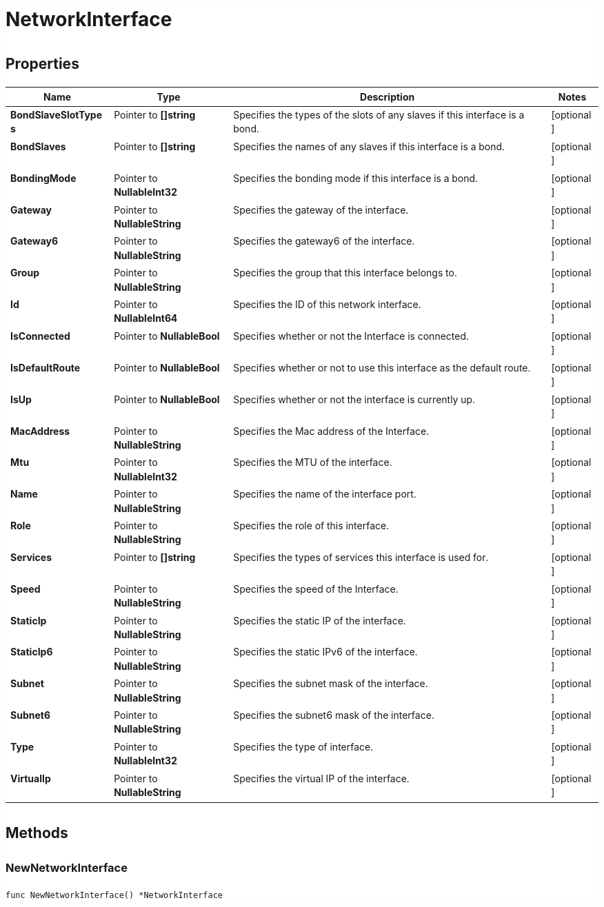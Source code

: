 # NetworkInterface

## Properties

Name | Type | Description | Notes
------------ | ------------- | ------------- | -------------
**BondSlaveSlotTypes** | Pointer to **[]string** | Specifies the types of the slots of any slaves if this interface is a bond. | [optional] 
**BondSlaves** | Pointer to **[]string** | Specifies the names of any slaves if this interface is a bond. | [optional] 
**BondingMode** | Pointer to **NullableInt32** | Specifies the bonding mode if this interface is a bond. | [optional] 
**Gateway** | Pointer to **NullableString** | Specifies the gateway of the interface. | [optional] 
**Gateway6** | Pointer to **NullableString** | Specifies the gateway6 of the interface. | [optional] 
**Group** | Pointer to **NullableString** | Specifies the group that this interface belongs to. | [optional] 
**Id** | Pointer to **NullableInt64** | Specifies the ID of this network interface. | [optional] 
**IsConnected** | Pointer to **NullableBool** | Specifies whether or not the Interface is connected. | [optional] 
**IsDefaultRoute** | Pointer to **NullableBool** | Specifies whether or not to use this interface as the default route. | [optional] 
**IsUp** | Pointer to **NullableBool** | Specifies whether or not the interface is currently  up. | [optional] 
**MacAddress** | Pointer to **NullableString** | Specifies the Mac address of the Interface. | [optional] 
**Mtu** | Pointer to **NullableInt32** | Specifies the MTU of the interface. | [optional] 
**Name** | Pointer to **NullableString** | Specifies the name of the interface port. | [optional] 
**Role** | Pointer to **NullableString** | Specifies the role of this interface. | [optional] 
**Services** | Pointer to **[]string** | Specifies the types of services this interface is used for. | [optional] 
**Speed** | Pointer to **NullableString** | Specifies the speed of the Interface. | [optional] 
**StaticIp** | Pointer to **NullableString** | Specifies the static IP of the interface. | [optional] 
**StaticIp6** | Pointer to **NullableString** | Specifies the static IPv6 of the interface. | [optional] 
**Subnet** | Pointer to **NullableString** | Specifies the subnet mask of the interface. | [optional] 
**Subnet6** | Pointer to **NullableString** | Specifies the subnet6 mask of the interface. | [optional] 
**Type** | Pointer to **NullableInt32** | Specifies the type of interface. | [optional] 
**VirtualIp** | Pointer to **NullableString** | Specifies the virtual IP of the interface. | [optional] 

## Methods

### NewNetworkInterface

`func NewNetworkInterface() *NetworkInterface`
